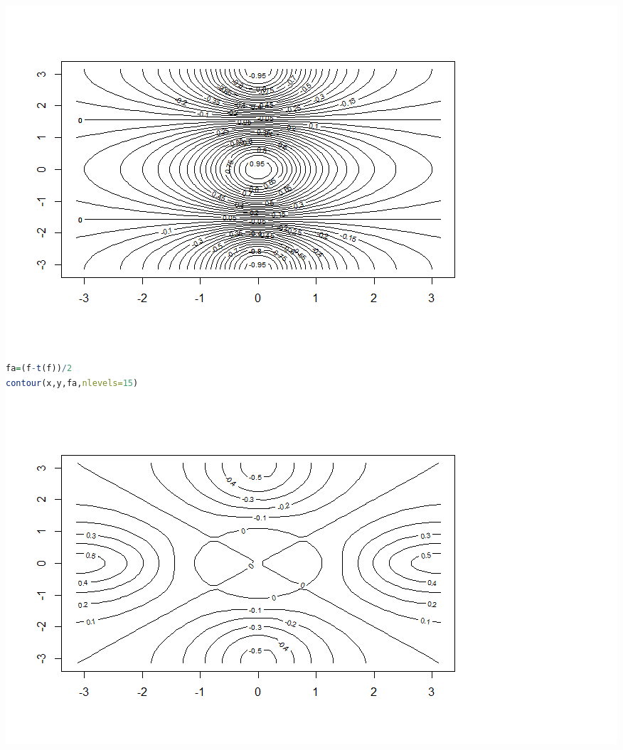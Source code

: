 ![](ch2_files/figure-html/unnamed-chunk-3-3.png)

```r
fa=(f-t(f))/2
contour(x,y,fa,nlevels=15)
```

![](ch2_files/figure-html/unnamed-chunk-3-4.png)

